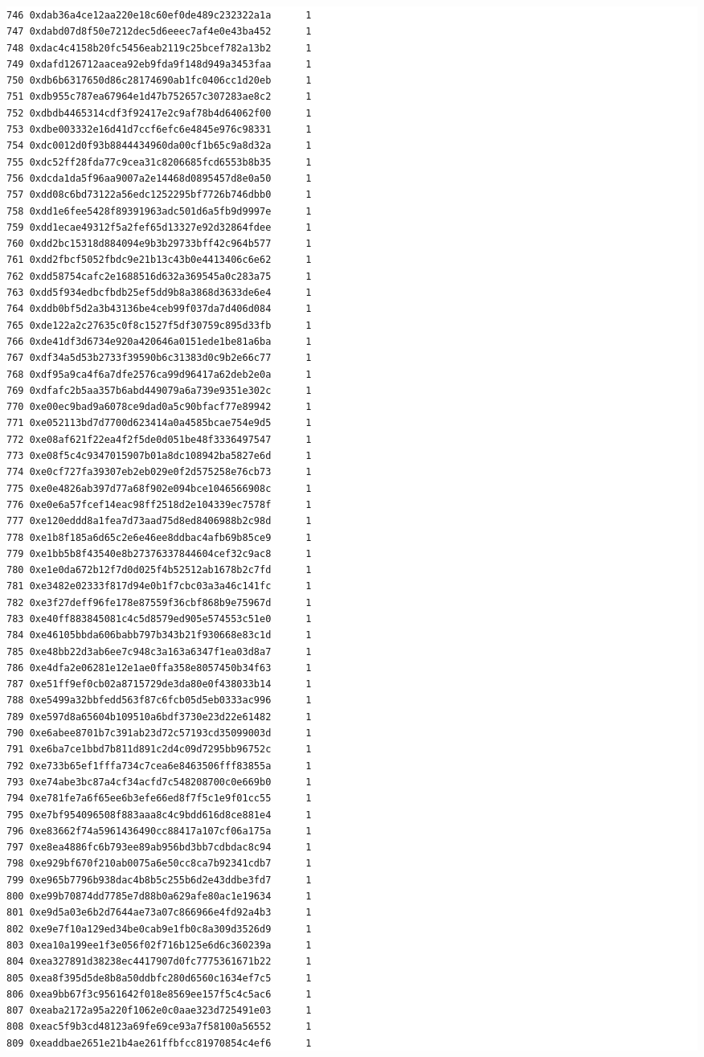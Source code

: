     746 0xdab36a4ce12aa220e18c60ef0de489c232322a1a      1
    747 0xdabd07d8f50e7212dec5d6eeec7af4e0e43ba452      1
    748 0xdac4c4158b20fc5456eab2119c25bcef782a13b2      1
    749 0xdafd126712aacea92eb9fda9f148d949a3453faa      1
    750 0xdb6b6317650d86c28174690ab1fc0406cc1d20eb      1
    751 0xdb955c787ea67964e1d47b752657c307283ae8c2      1
    752 0xdbdb4465314cdf3f92417e2c9af78b4d64062f00      1
    753 0xdbe003332e16d41d7ccf6efc6e4845e976c98331      1
    754 0xdc0012d0f93b8844434960da00cf1b65c9a8d32a      1
    755 0xdc52ff28fda77c9cea31c8206685fcd6553b8b35      1
    756 0xdcda1da5f96aa9007a2e14468d0895457d8e0a50      1
    757 0xdd08c6bd73122a56edc1252295bf7726b746dbb0      1
    758 0xdd1e6fee5428f89391963adc501d6a5fb9d9997e      1
    759 0xdd1ecae49312f5a2fef65d13327e92d32864fdee      1
    760 0xdd2bc15318d884094e9b3b29733bff42c964b577      1
    761 0xdd2fbcf5052fbdc9e21b13c43b0e4413406c6e62      1
    762 0xdd58754cafc2e1688516d632a369545a0c283a75      1
    763 0xdd5f934edbcfbdb25ef5dd9b8a3868d3633de6e4      1
    764 0xddb0bf5d2a3b43136be4ceb99f037da7d406d084      1
    765 0xde122a2c27635c0f8c1527f5df30759c895d33fb      1
    766 0xde41df3d6734e920a420646a0151ede1be81a6ba      1
    767 0xdf34a5d53b2733f39590b6c31383d0c9b2e66c77      1
    768 0xdf95a9ca4f6a7dfe2576ca99d96417a62deb2e0a      1
    769 0xdfafc2b5aa357b6abd449079a6a739e9351e302c      1
    770 0xe00ec9bad9a6078ce9dad0a5c90bfacf77e89942      1
    771 0xe052113bd7d7700d623414a0a4585bcae754e9d5      1
    772 0xe08af621f22ea4f2f5de0d051be48f3336497547      1
    773 0xe08f5c4c9347015907b01a8dc108942ba5827e6d      1
    774 0xe0cf727fa39307eb2eb029e0f2d575258e76cb73      1
    775 0xe0e4826ab397d77a68f902e094bce1046566908c      1
    776 0xe0e6a57fcef14eac98ff2518d2e104339ec7578f      1
    777 0xe120eddd8a1fea7d73aad75d8ed8406988b2c98d      1
    778 0xe1b8f185a6d65c2e6e46ee8ddbac4afb69b85ce9      1
    779 0xe1bb5b8f43540e8b27376337844604cef32c9ac8      1
    780 0xe1e0da672b12f7d0d025f4b52512ab1678b2c7fd      1
    781 0xe3482e02333f817d94e0b1f7cbc03a3a46c141fc      1
    782 0xe3f27deff96fe178e87559f36cbf868b9e75967d      1
    783 0xe40ff883845081c4c5d8579ed905e574553c51e0      1
    784 0xe46105bbda606babb797b343b21f930668e83c1d      1
    785 0xe48bb22d3ab6ee7c948c3a163a6347f1ea03d8a7      1
    786 0xe4dfa2e06281e12e1ae0ffa358e8057450b34f63      1
    787 0xe51ff9ef0cb02a8715729de3da80e0f438033b14      1
    788 0xe5499a32bbfedd563f87c6fcb05d5eb0333ac996      1
    789 0xe597d8a65604b109510a6bdf3730e23d22e61482      1
    790 0xe6abee8701b7c391ab23d72c57193cd35099003d      1
    791 0xe6ba7ce1bbd7b811d891c2d4c09d7295bb96752c      1
    792 0xe733b65ef1fffa734c7cea6e8463506fff83855a      1
    793 0xe74abe3bc87a4cf34acfd7c548208700c0e669b0      1
    794 0xe781fe7a6f65ee6b3efe66ed8f7f5c1e9f01cc55      1
    795 0xe7bf954096508f883aaa8c4c9bdd616d8ce881e4      1
    796 0xe83662f74a5961436490cc88417a107cf06a175a      1
    797 0xe8ea4886fc6b793ee89ab956bd3bb7cdbdac8c94      1
    798 0xe929bf670f210ab0075a6e50cc8ca7b92341cdb7      1
    799 0xe965b7796b938dac4b8b5c255b6d2e43ddbe3fd7      1
    800 0xe99b70874dd7785e7d88b0a629afe80ac1e19634      1
    801 0xe9d5a03e6b2d7644ae73a07c866966e4fd92a4b3      1
    802 0xe9e7f10a129ed34be0cab9e1fb0c8a309d3526d9      1
    803 0xea10a199ee1f3e056f02f716b125e6d6c360239a      1
    804 0xea327891d38238ec4417907d0fc7775361671b22      1
    805 0xea8f395d5de8b8a50ddbfc280d6560c1634ef7c5      1
    806 0xea9bb67f3c9561642f018e8569ee157f5c4c5ac6      1
    807 0xeaba2172a95a220f1062e0c0aae323d725491e03      1
    808 0xeac5f9b3cd48123a69fe69ce93a7f58100a56552      1
    809 0xeaddbae2651e21b4ae261ffbfcc81970854c4ef6      1